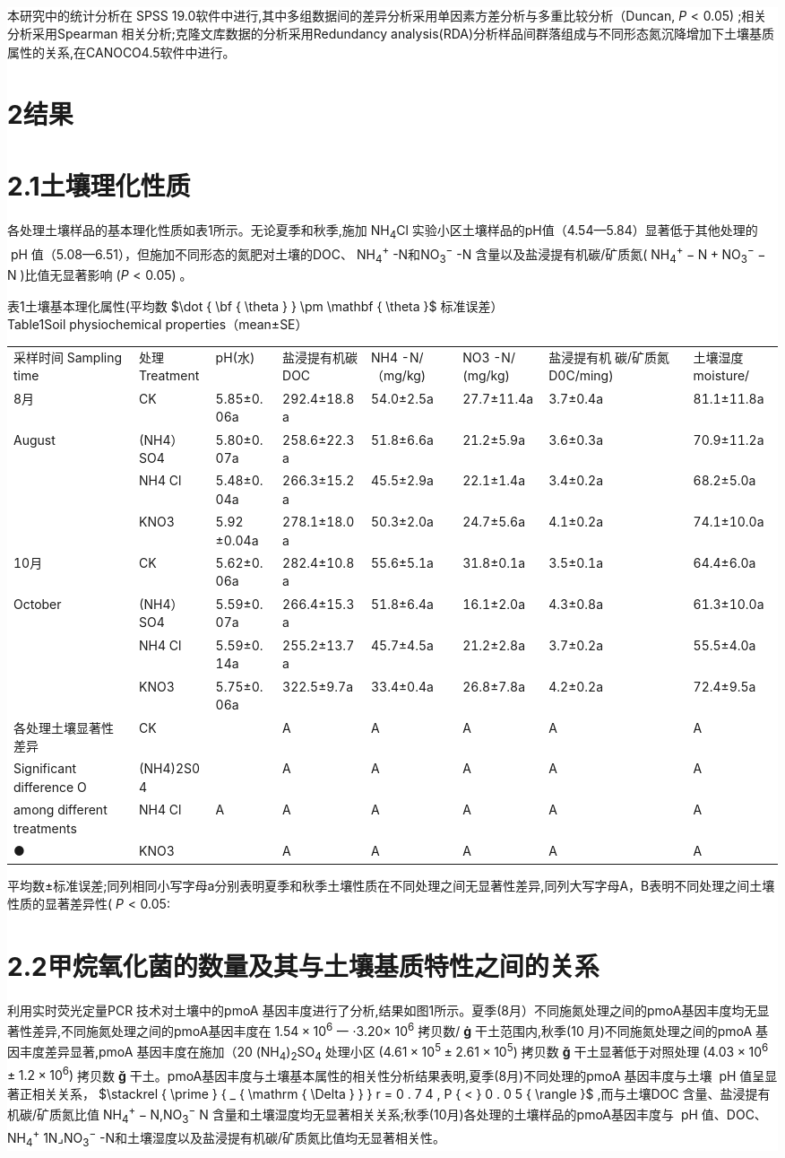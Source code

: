 本研究中的统计分析在 SPSS 19.0软件中进行,其中多组数据间的差异分析采用单因素方差分析与多重比较分析（Duncan, $P { < } 0 . 0 5 )$ ;相关分析采用Spearman 相关分析;克隆文库数据的分析采用Redundancy analysis(RDA)分析样品间群落组成与不同形态氮沉降增加下土壤基质属性的关系,在CANOCO4.5软件中进行。

# 2结果

# 2.1土壤理化性质

各处理土壤样品的基本理化性质如表1所示。无论夏季和秋季,施加 $\mathrm { N H } _ { 4 } \mathrm { C l }$ 实验小区土壤样品的pH值（4.54—5.84）显著低于其他处理的 $\mathrm { \ p H }$ 值（5.08—6.51），但施加不同形态的氮肥对土壤的DOC、 $\mathrm { N H } _ { 4 } ^ { + }$ -N和$\mathrm { N O } _ { 3 } ^ { - }$ -N 含量以及盐浸提有机碳/矿质氮( $\mathrm { N H _ { 4 } ^ { + } { - } N { + } N O _ { 3 } ^ { - } { - } N }$ )比值无显著影响 $( P { < } 0 . 0 5 )$ 。

表1土壤基本理化属性(平均数 $\dot { \bf { \theta } } \pm \mathbf { \theta }$ 标准误差）  
Table1Soil physiochemical properties（mean±SE）  

<html><body><table><tr><td>采样时间 Sampling time</td><td>处理 Treatment</td><td>pH(水)</td><td>盐浸提有机碳 DOC</td><td>NH4 -N/ （mg/kg)</td><td>NO3 -N/ (mg/kg)</td><td>盐浸提有机 碳/矿质氮 D0C/ming)</td><td>土壤湿度 moisture/</td></tr><tr><td>8月</td><td>CK</td><td>5.85±0.06a</td><td>292.4±18.8a</td><td>54.0±2.5a</td><td>27.7±11.4a</td><td>3.7±0.4a</td><td>81.1±11.8a</td></tr><tr><td>August</td><td>(NH4）SO4</td><td>5.80±0.07a</td><td>258.6±22.3a</td><td>51.8±6.6a</td><td>21.2±5.9a</td><td>3.6±0.3a</td><td>70.9±11.2a</td></tr><tr><td></td><td>NH4 Cl</td><td>5.48±0.04a</td><td>266.3±15.2a</td><td>45.5±2.9a</td><td>22.1±1.4a</td><td>3.4±0.2a</td><td>68.2±5.0a</td></tr><tr><td></td><td>KNO3</td><td> 5.92 ±0.04a</td><td>278.1±18.0a</td><td>50.3±2.0a</td><td>24.7±5.6a</td><td>4.1±0.2a</td><td>74.1±10.0a</td></tr><tr><td>10月</td><td>CK</td><td>5.62±0.06a</td><td>282.4±10.8a</td><td>55.6±5.1a</td><td>31.8±0.1a</td><td>3.5±0.1a</td><td>64.4±6.0a</td></tr><tr><td>October</td><td>(NH4）SO4</td><td>5.59±0.07a</td><td>266.4±15.3a</td><td>51.8±6.4a</td><td>16.1±2.0a</td><td>4.3±0.8a</td><td>61.3±10.0a</td></tr><tr><td></td><td>NH4 Cl</td><td>5.59±0.14a</td><td>255.2±13.7a</td><td>45.7±4.5a</td><td>21.2±2.8a</td><td>3.7±0.2a</td><td>55.5±4.0a</td></tr><tr><td></td><td>KNO3</td><td>5.75±0.06a</td><td>322.5±9.7a</td><td>33.4±0.4a</td><td>26.8±7.8a</td><td>4.2±0.2a</td><td>72.4±9.5a</td></tr><tr><td>各处理土壤显著性差异</td><td>CK</td><td></td><td>A</td><td>A</td><td>A</td><td>A</td><td>A</td></tr><tr><td>Significant difference O</td><td>(NH4)2S04</td><td></td><td>A</td><td>A</td><td>A</td><td>A</td><td>A</td></tr><tr><td>among different treatments</td><td>NH4 Cl</td><td>A</td><td>A</td><td>A</td><td>A</td><td>A</td><td>A</td></tr><tr><td>●</td><td>KNO3</td><td></td><td>A</td><td>A</td><td>A</td><td>A</td><td>A</td></tr></table></body></html>

平均数±标准误差;同列相同小写字母a分别表明夏季和秋季土壤性质在不同处理之间无显著性差异,同列大写字母A，B表明不同处理之间土壤性质的显著差异性( $\scriptstyle P < 0 . 0 5 { \mathrm { : } }$

# 2.2甲烷氧化菌的数量及其与土壤基质特性之间的关系

利用实时荧光定量PCR 技术对土壤中的pmoA 基因丰度进行了分析,结果如图1所示。夏季(8月）不同施氮处理之间的pmoA基因丰度均无显著性差异,不同施氮处理之间的pmoA基因丰度在 $1 . 5 4 \times 1 0 ^ { 6 }$ 一 ${ \cdot 3 . 2 0 \times }$ $1 0 ^ { 6 }$ 拷贝数/ $\mathbf { \dot { g } }$ 干土范围内,秋季(10 月)不同施氮处理之间的pmoA 基因丰度差异显著,pmoA 基因丰度在施加（20 $\mathrm { ( N H _ { 4 } ) _ { 2 } S O _ { 4 } }$ 处理小区 $( 4 . 6 1 \times 1 0 ^ { 5 } \pm 2 . 6 1 \times 1 0 ^ { 5 } )$ 拷贝数 $\mathbf { \check { g } }$ 干土显著低于对照处理 $\left( 4 . 0 3 \times 1 0 ^ { 6 } \pm 1 . 2 \times 1 0 ^ { 6 } \right)$ 拷贝数 $\mathbf { \check { g } }$ 干土。pmoA基因丰度与土壤基本属性的相关性分析结果表明,夏季(8月)不同处理的pmoA 基因丰度与土壤 $\mathrm { \ p H }$ 值呈显著正相关关系， $\stackrel { \prime } { _ { \mathrm { \Delta } } } r = 0 . 7 4 , P { < } 0 . 0 5 { \rangle }$ ,而与土壤DOC 含量、盐浸提有机碳/矿质氮比值 $\mathrm { N H } _ { 4 } ^ { + } { - } \mathrm { N } \mathrm { , } \mathrm { N O } _ { 3 } ^ { - }$ N 含量和土壤湿度均无显著相关关系;秋季(10月)各处理的土壤样品的pmoA基因丰度与 $\mathrm { \ p H }$ 值、DOC、 $\mathrm { N H } _ { 4 } ^ { + }$ 1$\mathrm { N } \lrcorner \mathrm { N O } _ { 3 } ^ { - }$ -N和土壤湿度以及盐浸提有机碳/矿质氮比值均无显著相关性。
